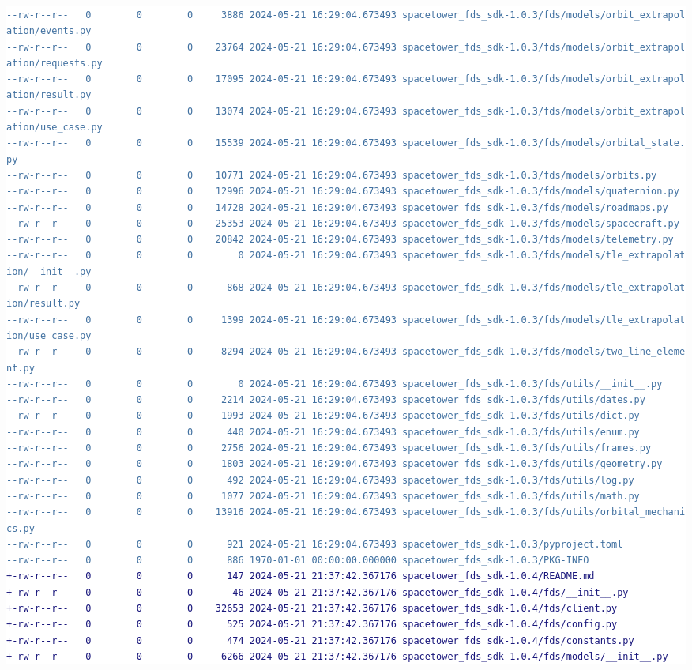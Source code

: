 ```diff
--rw-r--r--   0        0        0     3886 2024-05-21 16:29:04.673493 spacetower_fds_sdk-1.0.3/fds/models/orbit_extrapolation/events.py
--rw-r--r--   0        0        0    23764 2024-05-21 16:29:04.673493 spacetower_fds_sdk-1.0.3/fds/models/orbit_extrapolation/requests.py
--rw-r--r--   0        0        0    17095 2024-05-21 16:29:04.673493 spacetower_fds_sdk-1.0.3/fds/models/orbit_extrapolation/result.py
--rw-r--r--   0        0        0    13074 2024-05-21 16:29:04.673493 spacetower_fds_sdk-1.0.3/fds/models/orbit_extrapolation/use_case.py
--rw-r--r--   0        0        0    15539 2024-05-21 16:29:04.673493 spacetower_fds_sdk-1.0.3/fds/models/orbital_state.py
--rw-r--r--   0        0        0    10771 2024-05-21 16:29:04.673493 spacetower_fds_sdk-1.0.3/fds/models/orbits.py
--rw-r--r--   0        0        0    12996 2024-05-21 16:29:04.673493 spacetower_fds_sdk-1.0.3/fds/models/quaternion.py
--rw-r--r--   0        0        0    14728 2024-05-21 16:29:04.673493 spacetower_fds_sdk-1.0.3/fds/models/roadmaps.py
--rw-r--r--   0        0        0    25353 2024-05-21 16:29:04.673493 spacetower_fds_sdk-1.0.3/fds/models/spacecraft.py
--rw-r--r--   0        0        0    20842 2024-05-21 16:29:04.673493 spacetower_fds_sdk-1.0.3/fds/models/telemetry.py
--rw-r--r--   0        0        0        0 2024-05-21 16:29:04.673493 spacetower_fds_sdk-1.0.3/fds/models/tle_extrapolation/__init__.py
--rw-r--r--   0        0        0      868 2024-05-21 16:29:04.673493 spacetower_fds_sdk-1.0.3/fds/models/tle_extrapolation/result.py
--rw-r--r--   0        0        0     1399 2024-05-21 16:29:04.673493 spacetower_fds_sdk-1.0.3/fds/models/tle_extrapolation/use_case.py
--rw-r--r--   0        0        0     8294 2024-05-21 16:29:04.673493 spacetower_fds_sdk-1.0.3/fds/models/two_line_element.py
--rw-r--r--   0        0        0        0 2024-05-21 16:29:04.673493 spacetower_fds_sdk-1.0.3/fds/utils/__init__.py
--rw-r--r--   0        0        0     2214 2024-05-21 16:29:04.673493 spacetower_fds_sdk-1.0.3/fds/utils/dates.py
--rw-r--r--   0        0        0     1993 2024-05-21 16:29:04.673493 spacetower_fds_sdk-1.0.3/fds/utils/dict.py
--rw-r--r--   0        0        0      440 2024-05-21 16:29:04.673493 spacetower_fds_sdk-1.0.3/fds/utils/enum.py
--rw-r--r--   0        0        0     2756 2024-05-21 16:29:04.673493 spacetower_fds_sdk-1.0.3/fds/utils/frames.py
--rw-r--r--   0        0        0     1803 2024-05-21 16:29:04.673493 spacetower_fds_sdk-1.0.3/fds/utils/geometry.py
--rw-r--r--   0        0        0      492 2024-05-21 16:29:04.673493 spacetower_fds_sdk-1.0.3/fds/utils/log.py
--rw-r--r--   0        0        0     1077 2024-05-21 16:29:04.673493 spacetower_fds_sdk-1.0.3/fds/utils/math.py
--rw-r--r--   0        0        0    13916 2024-05-21 16:29:04.673493 spacetower_fds_sdk-1.0.3/fds/utils/orbital_mechanics.py
--rw-r--r--   0        0        0      921 2024-05-21 16:29:04.673493 spacetower_fds_sdk-1.0.3/pyproject.toml
--rw-r--r--   0        0        0      886 1970-01-01 00:00:00.000000 spacetower_fds_sdk-1.0.3/PKG-INFO
+-rw-r--r--   0        0        0      147 2024-05-21 21:37:42.367176 spacetower_fds_sdk-1.0.4/README.md
+-rw-r--r--   0        0        0       46 2024-05-21 21:37:42.367176 spacetower_fds_sdk-1.0.4/fds/__init__.py
+-rw-r--r--   0        0        0    32653 2024-05-21 21:37:42.367176 spacetower_fds_sdk-1.0.4/fds/client.py
+-rw-r--r--   0        0        0      525 2024-05-21 21:37:42.367176 spacetower_fds_sdk-1.0.4/fds/config.py
+-rw-r--r--   0        0        0      474 2024-05-21 21:37:42.367176 spacetower_fds_sdk-1.0.4/fds/constants.py
+-rw-r--r--   0        0        0     6266 2024-05-21 21:37:42.367176 spacetower_fds_sdk-1.0.4/fds/models/__init__.py
```